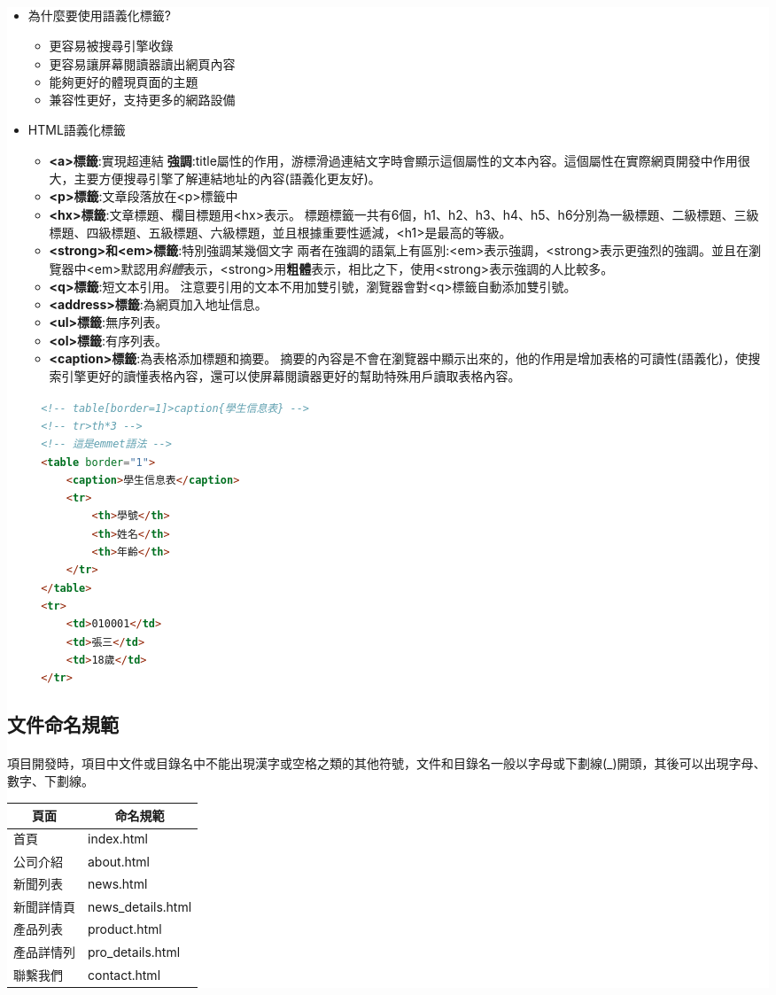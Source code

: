 - 為什麼要使用語義化標籤?
  - 更容易被搜尋引擎收錄
  - 更容易讓屏幕閱讀器讀出網頁內容
  - 能夠更好的體現頁面的主題
  - 兼容性更好，支持更多的網路設備

- HTML語義化標籤
  - **\<a>標籤**:實現超連結
    **強調**:title屬性的作用，游標滑過連結文字時會顯示這個屬性的文本內容。這個屬性在實際網頁開發中作用很大，主要方便搜尋引擎了解連結地址的內容(語義化更友好)。
  - **\<p>標籤**:文章段落放在\<p>標籤中
  - **\<hx>標籤**:文章標題、欄目標題用\<hx>表示。
  標題標籤一共有6個，h1、h2、h3、h4、h5、h6分別為一級標題、二級標題、三級標題、四級標題、五級標題、六級標題，並且根據重要性遞減，\<h1>是最高的等級。
  - **\<strong>和\<em>標籤**:特別強調某幾個文字
  兩者在強調的語氣上有區別:\<em>表示強調，\<strong>表示更強烈的強調。並且在瀏覽器中\<em>默認用*斜體*表示，\<strong>用**粗體**表示，相比之下，使用\<strong>表示強調的人比較多。
  - **\<q>標籤**:短文本引用。
  注意要引用的文本不用加雙引號，瀏覽器會對\<q>標籤自動添加雙引號。
  - **\<address>標籤**:為網頁加入地址信息。
  - **\<ul>標籤**:無序列表。
  - **\<ol>標籤**:有序列表。
  - **\<caption>標籤**:為表格添加標題和摘要。
  摘要的內容是不會在瀏覽器中顯示出來的，他的作用是增加表格的可讀性(語義化)，使搜索引擎更好的讀懂表格內容，還可以使屏幕閱讀器更好的幫助特殊用戶讀取表格內容。
  ```html
    <!-- table[border=1]>caption{學生信息表} -->
    <!-- tr>th*3 -->
    <!-- 這是emmet語法 -->
    <table border="1">
        <caption>學生信息表</caption>
        <tr>
            <th>學號</th>
            <th>姓名</th>
            <th>年齡</th>
        </tr>
    </table>
    <tr>
        <td>010001</td>
        <td>張三</td>
        <td>18歲</td>
    </tr>
  ```

## 文件命名規範

項目開發時，項目中文件或目錄名中不能出現漢字或空格之類的其他符號，文件和目錄名一般以字母或下劃線(_)開頭，其後可以出現字母、數字、下劃線。

| 頁面 | 命名規範 |
|-------|-------|
| 首頁 | index.html |
| 公司介紹 | about.html |
| 新聞列表 | news.html |
| 新聞詳情頁 | news_details.html |
| 產品列表 | product.html |
| 產品詳情列 | pro_details.html |
| 聯繫我們 | contact.html |
